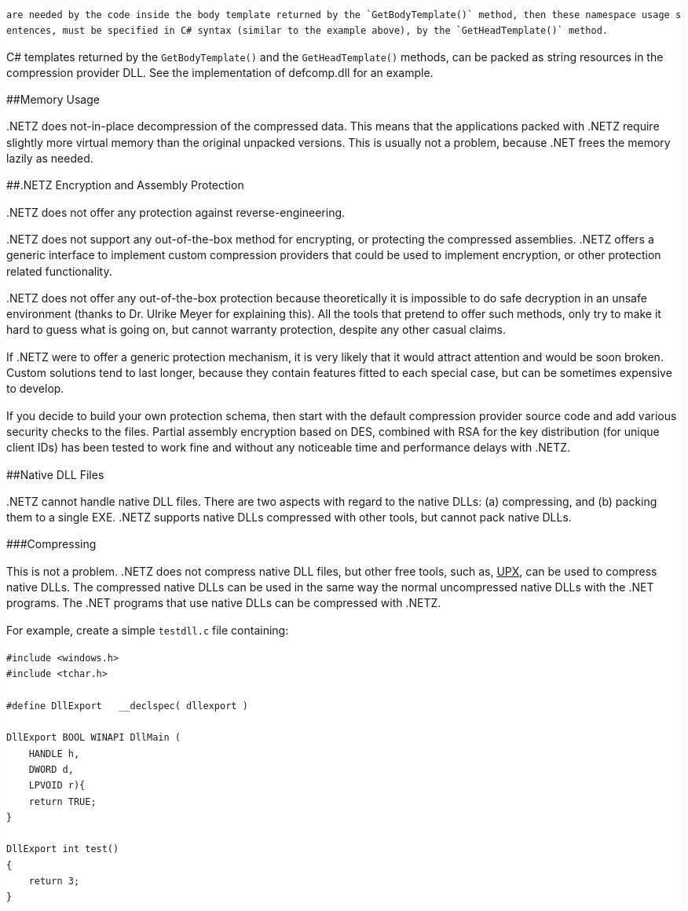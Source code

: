 	are needed by the code inside the body template returned by the `GetBodyTemplate()` method, then these namespace usage sentences, must be specified in C# syntax (similar to the example above), by the `GetHeadTemplate()` method.

C# templates returned by the `GetBodyTemplate()` and the `GetHeadTemplate()` methods, can be packed as string resources in the compression provider DLL. See the implementation of defcomp.dll for an example.

##Memory Usage

.NETZ does not-in-place decompression of the compressed data. This means that the applications packed with .NETZ require slightly more virtual memory than the original unpacked versions. This is usually not a problem, because .NET frees the memory lazily as needed.

##.NETZ Encryption and Assembly Protection

.NETZ does not offer any protection against reverse-engineering.

.NETZ does not support any out-of-the-box method for encrypting, or protecting the compressed assemblies. .NETZ offers a generic interface to implement custom compression providers that could be used to implement encryption, or other protection related functionality.

.NETZ does not offer any out-of-the-box protection because theoretically it is impossible to do safe decryption in an unsafe environment (thanks to Dr. Ulrike Meyer for explaining this). All the tools that pretend to offer such methods, only try to make it hard to guess what is going on, but cannot warranty protection, despite any other casual claims.

If .NETZ were to offer a generic protection mechanism, it is very likely that it would attract attention and would be soon broken. Custom solutions tend to last longer, because they contain features fitted to each special case, but can be sometimes expensive to develop.

If you decide to build your own protection schema, then start with the default compression provider source code and add various security checks to the files. Partial assembly encryption based on DES, combined with RSA for the key distribution (for unique client IDs) has been tested to work fine and without any noticeable time and performance delays with .NETZ.

##Native DLL Files

.NETZ cannot handle native DLL files. There are two aspects with regard to the native DLLs: (a) compressing, and (b) packing them to a single EXE. .NETZ supports native DLLs compressed with other tools, but cannot pack native DLLs.

###Compressing

This is not a problem. .NETZ does not compress native DLL files, but other free tools, such as, [UPX](http://upx.sourceforge.net), can be used to compress native DLLs. The compressed native DLLs can be used in the same way the normal uncompressed native DLLs with the .NET programs. The .NET programs that use native DLLs can be compressed with .NETZ.

For example, create a simple `testdll.c` file containing:

```
#include <windows.h>
#include <tchar.h>

#define DllExport   __declspec( dllexport )

DllExport BOOL WINAPI DllMain (
	HANDLE h,
	DWORD d,
	LPVOID r){
	return TRUE;
}

DllExport int test()
{
	return 3;
}
```
